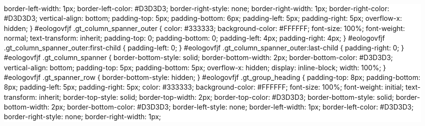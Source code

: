   border-left-width: 1px;
  border-left-color: #D3D3D3;
  border-right-style: none;
  border-right-width: 1px;
  border-right-color: #D3D3D3;
  vertical-align: bottom;
  padding-top: 5px;
  padding-bottom: 6px;
  padding-left: 5px;
  padding-right: 5px;
  overflow-x: hidden;
}
&#10;#eologovfjf .gt_column_spanner_outer {
  color: #333333;
  background-color: #FFFFFF;
  font-size: 100%;
  font-weight: normal;
  text-transform: inherit;
  padding-top: 0;
  padding-bottom: 0;
  padding-left: 4px;
  padding-right: 4px;
}
&#10;#eologovfjf .gt_column_spanner_outer:first-child {
  padding-left: 0;
}
&#10;#eologovfjf .gt_column_spanner_outer:last-child {
  padding-right: 0;
}
&#10;#eologovfjf .gt_column_spanner {
  border-bottom-style: solid;
  border-bottom-width: 2px;
  border-bottom-color: #D3D3D3;
  vertical-align: bottom;
  padding-top: 5px;
  padding-bottom: 5px;
  overflow-x: hidden;
  display: inline-block;
  width: 100%;
}
&#10;#eologovfjf .gt_spanner_row {
  border-bottom-style: hidden;
}
&#10;#eologovfjf .gt_group_heading {
  padding-top: 8px;
  padding-bottom: 8px;
  padding-left: 5px;
  padding-right: 5px;
  color: #333333;
  background-color: #FFFFFF;
  font-size: 100%;
  font-weight: initial;
  text-transform: inherit;
  border-top-style: solid;
  border-top-width: 2px;
  border-top-color: #D3D3D3;
  border-bottom-style: solid;
  border-bottom-width: 2px;
  border-bottom-color: #D3D3D3;
  border-left-style: none;
  border-left-width: 1px;
  border-left-color: #D3D3D3;
  border-right-style: none;
  border-right-width: 1px;